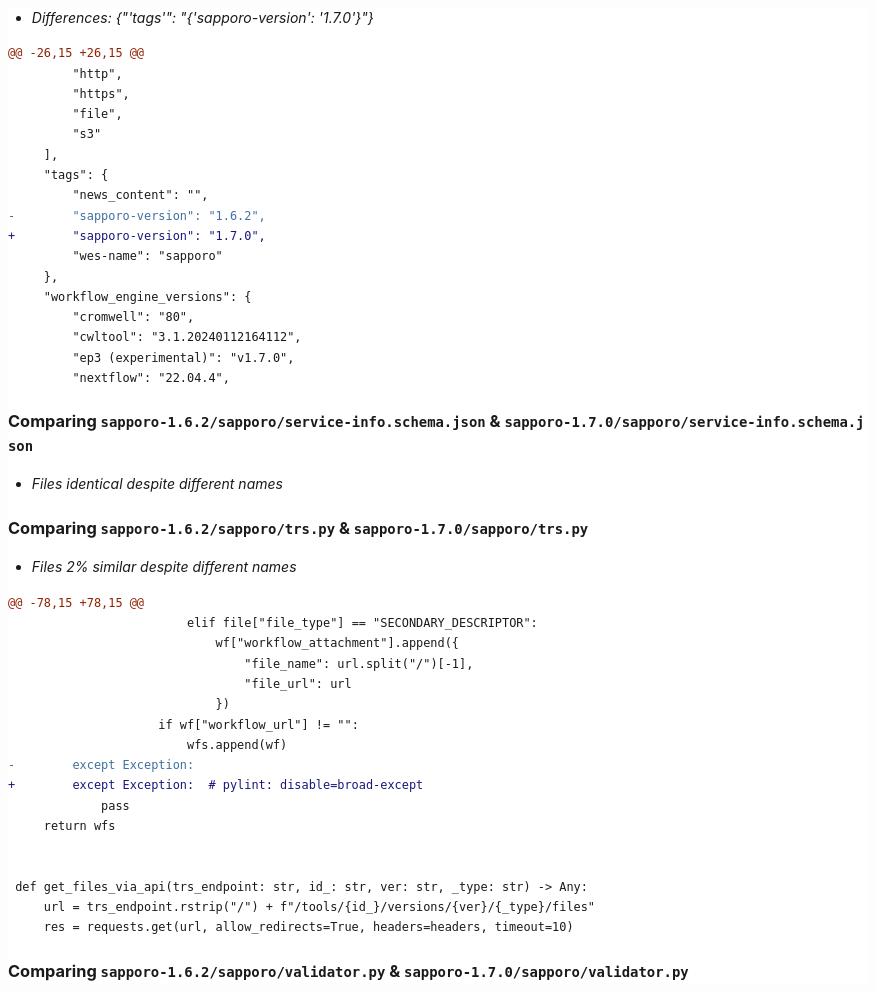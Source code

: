  * *Differences: {"'tags'": "{'sapporo-version': '1.7.0'}"}*

```diff
@@ -26,15 +26,15 @@
         "http",
         "https",
         "file",
         "s3"
     ],
     "tags": {
         "news_content": "",
-        "sapporo-version": "1.6.2",
+        "sapporo-version": "1.7.0",
         "wes-name": "sapporo"
     },
     "workflow_engine_versions": {
         "cromwell": "80",
         "cwltool": "3.1.20240112164112",
         "ep3 (experimental)": "v1.7.0",
         "nextflow": "22.04.4",
```

### Comparing `sapporo-1.6.2/sapporo/service-info.schema.json` & `sapporo-1.7.0/sapporo/service-info.schema.json`

 * *Files identical despite different names*

### Comparing `sapporo-1.6.2/sapporo/trs.py` & `sapporo-1.7.0/sapporo/trs.py`

 * *Files 2% similar despite different names*

```diff
@@ -78,15 +78,15 @@
                         elif file["file_type"] == "SECONDARY_DESCRIPTOR":
                             wf["workflow_attachment"].append({
                                 "file_name": url.split("/")[-1],
                                 "file_url": url
                             })
                     if wf["workflow_url"] != "":
                         wfs.append(wf)
-        except Exception:
+        except Exception:  # pylint: disable=broad-except
             pass
     return wfs
 
 
 def get_files_via_api(trs_endpoint: str, id_: str, ver: str, _type: str) -> Any:
     url = trs_endpoint.rstrip("/") + f"/tools/{id_}/versions/{ver}/{_type}/files"
     res = requests.get(url, allow_redirects=True, headers=headers, timeout=10)
```

### Comparing `sapporo-1.6.2/sapporo/validator.py` & `sapporo-1.7.0/sapporo/validator.py`

